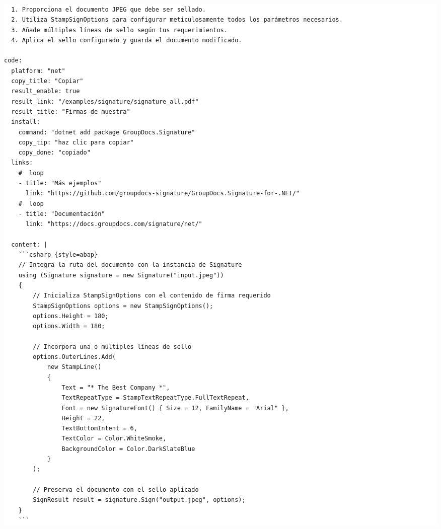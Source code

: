       1. Proporciona el documento JPEG que debe ser sellado.
      2. Utiliza StampSignOptions para configurar meticulosamente todos los parámetros necesarios.
      3. Añade múltiples líneas de sello según tus requerimientos.
      4. Aplica el sello configurado y guarda el documento modificado.
   
    code:
      platform: "net"
      copy_title: "Copiar"
      result_enable: true
      result_link: "/examples/signature/signature_all.pdf"
      result_title: "Firmas de muestra"
      install:
        command: "dotnet add package GroupDocs.Signature"
        copy_tip: "haz clic para copiar"
        copy_done: "copiado"
      links:
        #  loop
        - title: "Más ejemplos"
          link: "https://github.com/groupdocs-signature/GroupDocs.Signature-for-.NET/"
        #  loop
        - title: "Documentación"
          link: "https://docs.groupdocs.com/signature/net/"
          
      content: |
        ```csharp {style=abap}
        // Integra la ruta del documento con la instancia de Signature
        using (Signature signature = new Signature("input.jpeg"))
        {
            // Inicializa StampSignOptions con el contenido de firma requerido
            StampSignOptions options = new StampSignOptions();
            options.Height = 180;
            options.Width = 180;

            // Incorpora una o múltiples líneas de sello
            options.OuterLines.Add(
                new StampLine()
                {
                    Text = "* The Best Company *",
                    TextRepeatType = StampTextRepeatType.FullTextRepeat,
                    Font = new SignatureFont() { Size = 12, FamilyName = "Arial" },
                    Height = 22,
                    TextBottomIntent = 6,
                    TextColor = Color.WhiteSmoke,
                    BackgroundColor = Color.DarkSlateBlue
                }
            );

            // Preserva el documento con el sello aplicado
            SignResult result = signature.Sign("output.jpeg", options);
        }
        ```            
